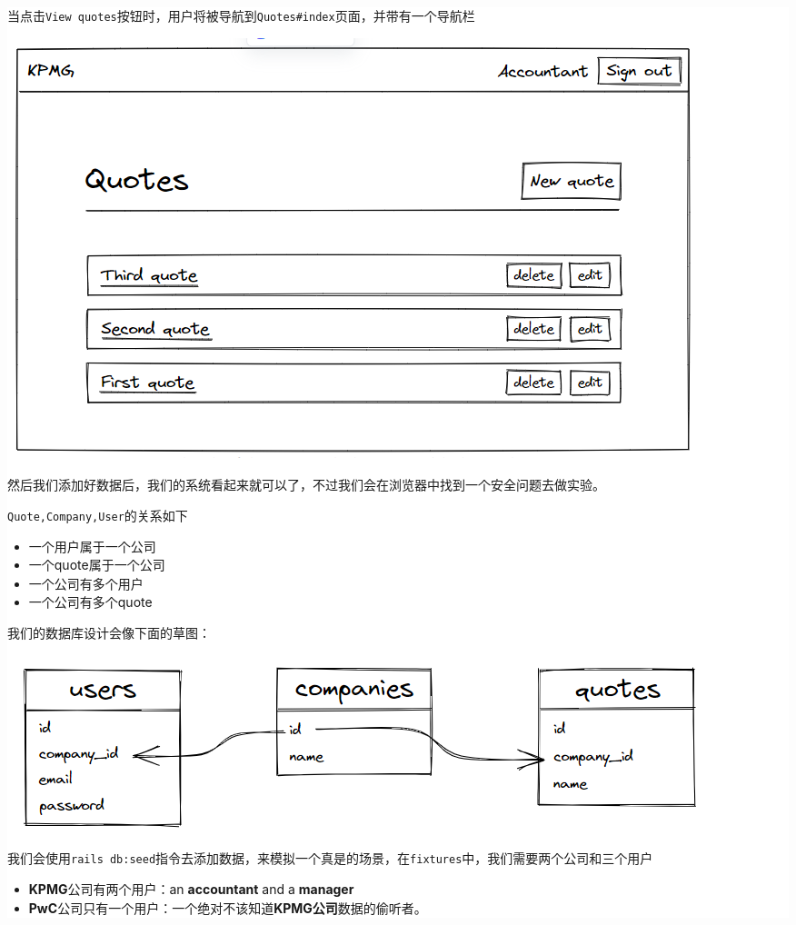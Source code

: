 当点击`View quotes`按钮时，用户将被导航到`Quotes#index`页面，并带有一个导航栏

![image-20230608124718582](../public/img/image-20230608124718582.png)

然后我们添加好数据后，我们的系统看起来就可以了，不过我们会在浏览器中找到一个安全问题去做实验。

`Quote,Company,User`的关系如下

- 一个用户属于一个公司
- 一个quote属于一个公司
- 一个公司有多个用户
- 一个公司有多个quote

我们的数据库设计会像下面的草图：

![image-20230608125106104](../public/img/image-20230608125106104.png)

我们会使用`rails db:seed`指令去添加数据，来模拟一个真是的场景，在`fixtures`中，我们需要两个公司和三个用户

- **KPMG**公司有两个用户：an **accountant** and a **manager**
- **PwC**公司只有一个用户：一个绝对不该知道**KPMG公司**数据的偷听者。

